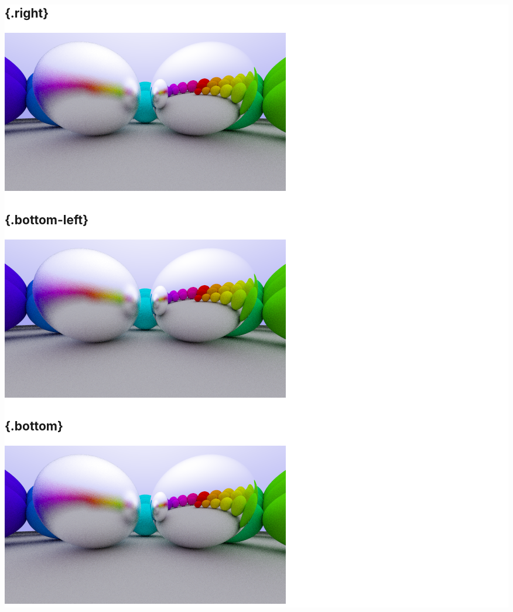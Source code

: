 ##  {.right}

![](include/06-metal.png)

##  {.bottom-left}

![](include/06-metal.png)

##  {.bottom}

![](include/06-metal.png)
